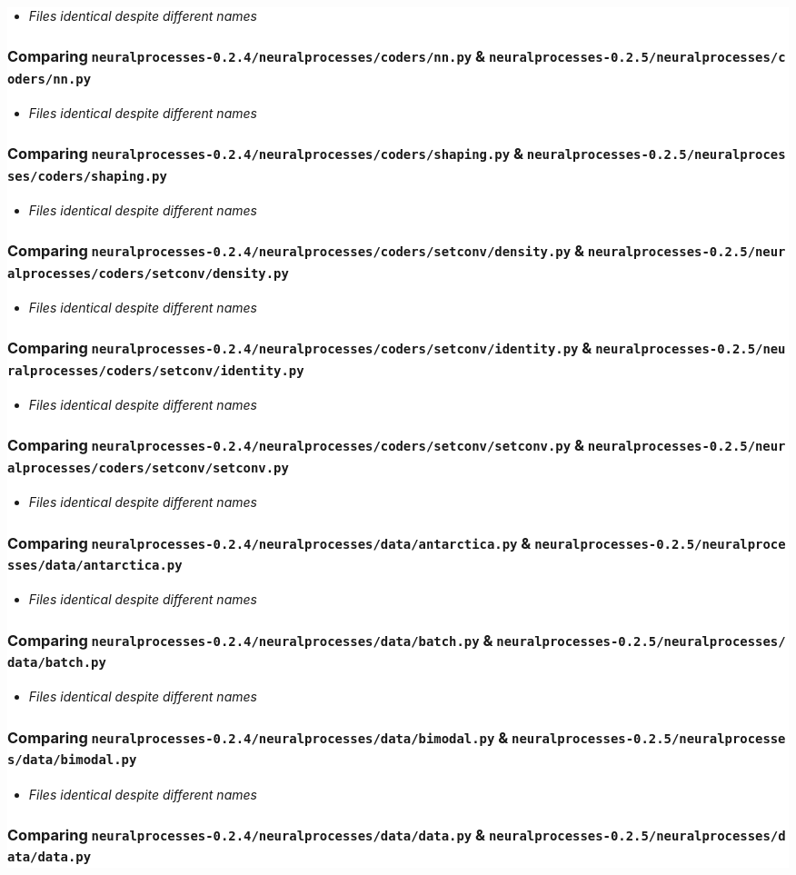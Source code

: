  * *Files identical despite different names*

### Comparing `neuralprocesses-0.2.4/neuralprocesses/coders/nn.py` & `neuralprocesses-0.2.5/neuralprocesses/coders/nn.py`

 * *Files identical despite different names*

### Comparing `neuralprocesses-0.2.4/neuralprocesses/coders/shaping.py` & `neuralprocesses-0.2.5/neuralprocesses/coders/shaping.py`

 * *Files identical despite different names*

### Comparing `neuralprocesses-0.2.4/neuralprocesses/coders/setconv/density.py` & `neuralprocesses-0.2.5/neuralprocesses/coders/setconv/density.py`

 * *Files identical despite different names*

### Comparing `neuralprocesses-0.2.4/neuralprocesses/coders/setconv/identity.py` & `neuralprocesses-0.2.5/neuralprocesses/coders/setconv/identity.py`

 * *Files identical despite different names*

### Comparing `neuralprocesses-0.2.4/neuralprocesses/coders/setconv/setconv.py` & `neuralprocesses-0.2.5/neuralprocesses/coders/setconv/setconv.py`

 * *Files identical despite different names*

### Comparing `neuralprocesses-0.2.4/neuralprocesses/data/antarctica.py` & `neuralprocesses-0.2.5/neuralprocesses/data/antarctica.py`

 * *Files identical despite different names*

### Comparing `neuralprocesses-0.2.4/neuralprocesses/data/batch.py` & `neuralprocesses-0.2.5/neuralprocesses/data/batch.py`

 * *Files identical despite different names*

### Comparing `neuralprocesses-0.2.4/neuralprocesses/data/bimodal.py` & `neuralprocesses-0.2.5/neuralprocesses/data/bimodal.py`

 * *Files identical despite different names*

### Comparing `neuralprocesses-0.2.4/neuralprocesses/data/data.py` & `neuralprocesses-0.2.5/neuralprocesses/data/data.py`
